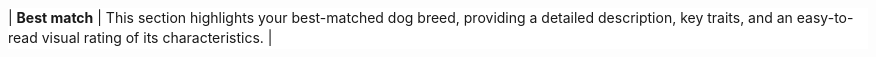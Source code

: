 | **Best match** | This section highlights your best-matched dog breed, providing a detailed description, key traits, and an easy-to-read visual rating of its characteristics. |